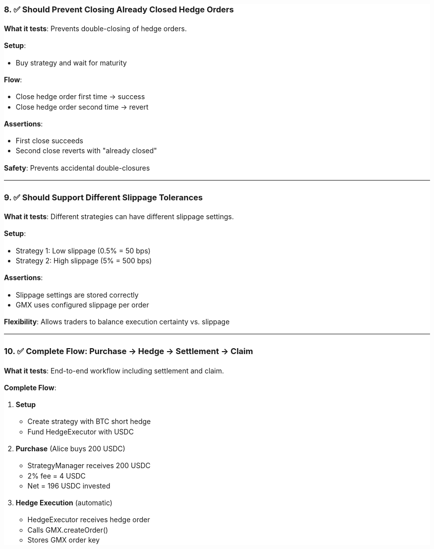 ### 8. ✅ Should Prevent Closing Already Closed Hedge Orders

**What it tests**: Prevents double-closing of hedge orders.

**Setup**:

- Buy strategy and wait for maturity

**Flow**:

- Close hedge order first time → success
- Close hedge order second time → revert

**Assertions**:

- First close succeeds
- Second close reverts with "already closed"

**Safety**: Prevents accidental double-closures

---

### 9. ✅ Should Support Different Slippage Tolerances

**What it tests**: Different strategies can have different slippage settings.

**Setup**:

- Strategy 1: Low slippage (0.5% = 50 bps)
- Strategy 2: High slippage (5% = 500 bps)

**Assertions**:

- Slippage settings are stored correctly
- GMX uses configured slippage per order

**Flexibility**: Allows traders to balance execution certainty vs. slippage

---

### 10. ✅ Complete Flow: Purchase → Hedge → Settlement → Claim

**What it tests**: End-to-end workflow including settlement and claim.

**Complete Flow**:

1. **Setup**
   - Create strategy with BTC short hedge
   - Fund HedgeExecutor with USDC

2. **Purchase** (Alice buys 200 USDC)
   - StrategyManager receives 200 USDC
   - 2% fee = 4 USDC
   - Net = 196 USDC invested

3. **Hedge Execution** (automatic)
   - HedgeExecutor receives hedge order
   - Calls GMX.createOrder()
   - Stores GMX order key
